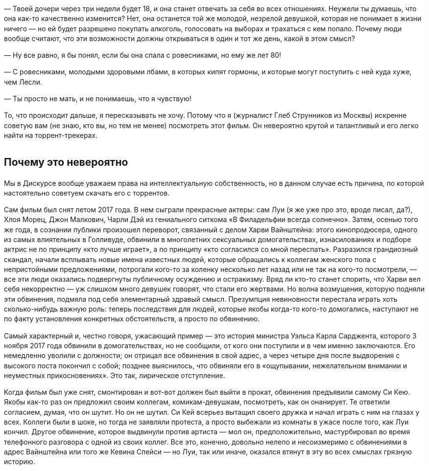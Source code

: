 — Твоей дочери через три недели будет 18, и она станет отвечать за себя во всех отношениях. Неужели ты думаешь, что она как-то качественно изменится? Нет, она останется той же молодой, незрелой девушкой, которая не понимает в жизни ничего — но ей будет разрешено покупать алкоголь, голосовать на выборах и трахаться с кем попало. Почему люди вообще считают, что эти возможности должны открываться в один и тот же день, какой в этом смысл?

— Ну все равно, я бы понял, если бы она спала с ровесниками, но ему же лет 80!

— С ровесниками, молодыми здоровыми лбами, в которых кипят гормоны, и которые могут поступить с ней куда хуже, чем Лесли.

— Ты просто не мать, и не понимаешь, что я чувствую!

  


То, что происходит дальше, я пересказывать не хочу. Потому что я (журналист Глеб Струнников из Москвы) искренне советую вам (не знаю, кто вы, но тем не менее) посмотреть этот фильм. Он невероятно крутой и талантливый и его легко найти на торрент-трекерах.

## Почему это невероятно

Мы в Дискурсе вообще уважаем права на интеллектуальную собственность, но в данном случае есть причина, по которой настоятельно советуем скачать его с торрентов.

Сам фильм был снят летом 2017 года. В нем сыграли прекрасные актеры: сам Луи (я же уже про это, вроде писал, да?), Хлоя Морец, Джон Малкович, Чарли Дэй из гениального ситкома «В Филадельфии всегда солнечно». Затем, осенью того же года, в сознании публики произошел переворот, связанный с делом Харви Вайнштейна: этого кинопродюсера, одного из самых влиятельных в Голливуде, обвинили в многолетних сексуальных домогательствах, изнасилованиях и подборе актрис не по принципу «кто лучше играет», а по принципу «кто согласился со мной переспать». Разразился грандиозный скандал, начали всплывать новые имена известных людей, которые обращались к коллегам женского пола с непристойными предложениями, потрогали кого-то за коленку несколько лет назад или не так на кого-то посмотрели, — все эти люди оказались подвергнуты публичному осуждению и остракизму. Вряд ли кто-то станет спорить, что Харви вел себя некорректно — уж слишком много девушек говорят, что стали его жертвами. Но волна возмущения, которую подняли эти обвинения, подмяла под себя элементарный здравый смысл. Презумпция невиновности перестала играть хоть сколько-нибудь важную роль: теперь последствия для людей, которые якобы когда-то кого-то домогались, наступают не по факту установления конкретных обстоятельств, а просто по обвинению. 

Самый характерный и, честно говоря, ужасающий пример — это история министра Уэльса Карла Сарджента, которого 3 ноября 2017 года обвинили в домогательствах, но не сообщили, от кого они поступили и в чем именно заключаются. Его немедленно уволили с должности; он отрицал все обвинения в свой адрес, а через четыре дня после выдворения с высокого поста покончил с собой; позднее выяснилось, что обвиняли его в «ощупывании, нежелательном внимании и неуместных прикосновениях». Это так, лирическое отступление. 

Когда фильм был уже снят, смонтирован и вот-вот должен был выйти в прокат, обвинения предъявили самому Си Кею. Якобы как-то раз он предложил своим коллегам, комикам-девушкам, посмотреть, как он онанирует. Те ответили согласием, думая, что он шутит. Но он не шутил. Си Кей всерьез вытащил своего дружка и начал играть с ним на глазах у всех. Коллеги были в шоке, но тогда не заявляли протеста, а просто выбежали из комнаты в ужасе после того, как Луи кончил. Другое обвинение, которое выдвинули против артиста — мол он, предположительно, мастурбировал во время телефонного разговора с одной из своих коллег. Все это, конечно, довольно нелепо и несоизмеримо с обвинениями в адрес Вайнштейна или того же Кевина Спейси — но Луи, так или иначе, оказался втянут в эту во всех смыслах грязную историю.

